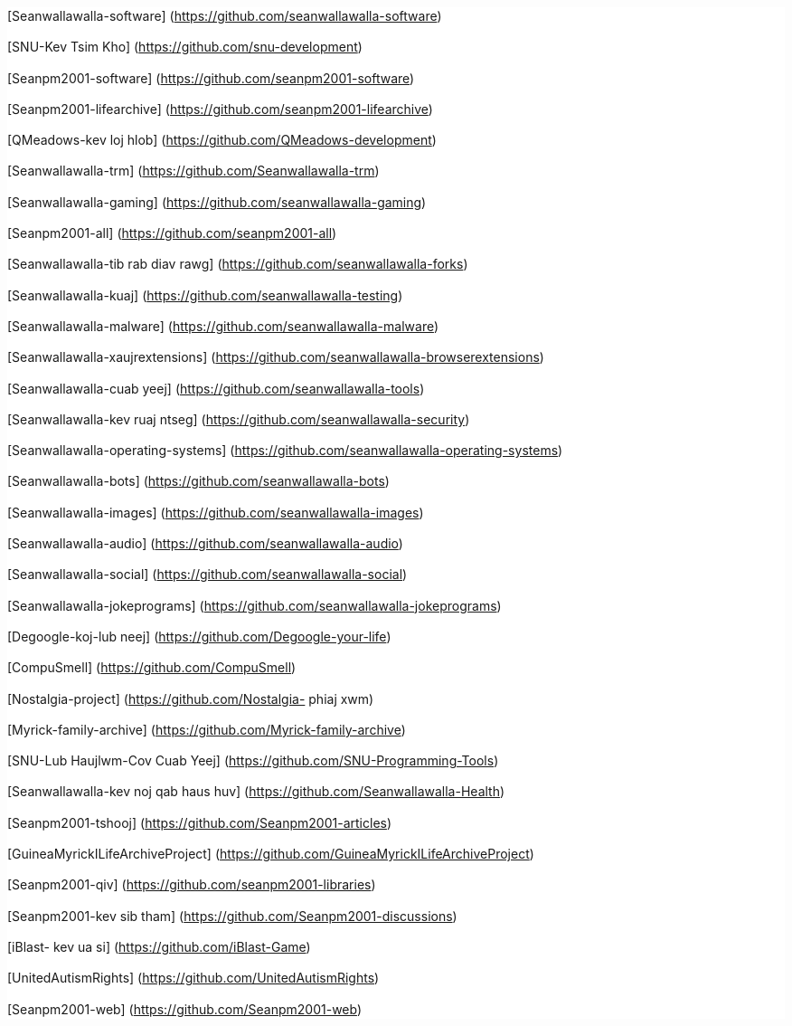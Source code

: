 [Seanwallawalla-software] (https://github.com/seanwallawalla-software)

[SNU-Kev Tsim Kho] (https://github.com/snu-development)

[Seanpm2001-software] (https://github.com/seanpm2001-software)

[Seanpm2001-lifearchive] (https://github.com/seanpm2001-lifearchive)

[QMeadows-kev loj hlob] (https://github.com/QMeadows-development)

[Seanwallawalla-trm] (https://github.com/Seanwallawalla-trm)

[Seanwallawalla-gaming] (https://github.com/seanwallawalla-gaming)

[Seanpm2001-all] (https://github.com/seanpm2001-all)

[Seanwallawalla-tib rab diav rawg] (https://github.com/seanwallawalla-forks)

[Seanwallawalla-kuaj] ​​(https://github.com/seanwallawalla-testing)

[Seanwallawalla-malware] (https://github.com/seanwallawalla-malware)

[Seanwallawalla-xaujrextensions] (https://github.com/seanwallawalla-browserextensions)

[Seanwallawalla-cuab yeej] (https://github.com/seanwallawalla-tools)

[Seanwallawalla-kev ruaj ntseg] (https://github.com/seanwallawalla-security)

[Seanwallawalla-operating-systems] (https://github.com/seanwallawalla-operating-systems)

[Seanwallawalla-bots] (https://github.com/seanwallawalla-bots)

[Seanwallawalla-images] (https://github.com/seanwallawalla-images)

[Seanwallawalla-audio] (https://github.com/seanwallawalla-audio)

[Seanwallawalla-social] (https://github.com/seanwallawalla-social)

[Seanwallawalla-jokeprograms] (https://github.com/seanwallawalla-jokeprograms)

[Degoogle-koj-lub neej] (https://github.com/Degoogle-your-life)

[CompuSmell] (https://github.com/CompuSmell)

[Nostalgia-project] (https://github.com/Nostalgia- phiaj xwm)

[Myrick-family-archive] (https://github.com/Myrick-family-archive)

[SNU-Lub Haujlwm-Cov Cuab Yeej] (https://github.com/SNU-Programming-Tools)

[Seanwallawalla-kev noj qab haus huv] (https://github.com/Seanwallawalla-Health)

[Seanpm2001-tshooj] (https://github.com/Seanpm2001-articles)

[GuineaMyrickILifeArchiveProject] (https://github.com/GuineaMyrickILifeArchiveProject)

[Seanpm2001-qiv] (https://github.com/seanpm2001-libraries)

[Seanpm2001-kev sib tham] (https://github.com/Seanpm2001-discussions)

[iBlast- kev ua si] (https://github.com/iBlast-Game)

[UnitedAutismRights] (https://github.com/UnitedAutismRights)

[Seanpm2001-web] (https://github.com/Seanpm2001-web)
